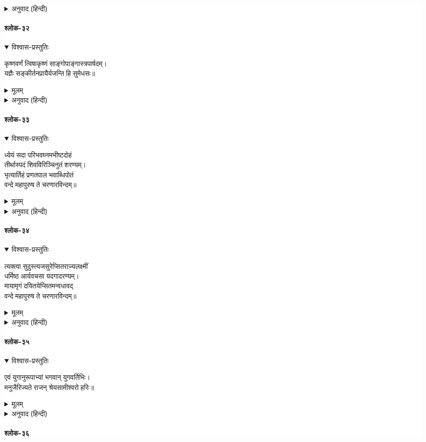 <details><summary>अनुवाद (हिन्दी)</summary></details>

#### श्लोक-३२


<details open><summary>विश्वास-प्रस्तुतिः</summary>

कृष्णवर्णं त्विषाकृष्णं साङ्गोपाङ्गास्त्रपार्षदम्।  
यज्ञैः सङ्कीर्तनप्रायैर्यजन्ति हि सुमेधसः॥
</details>

<details><summary>मूलम्</summary></details>

<details><summary>अनुवाद (हिन्दी)</summary></details>

#### श्लोक-३३


<details open><summary>विश्वास-प्रस्तुतिः</summary>

ध्येयं सदा परिभवघ्नमभीष्टदोहं  
तीर्थास्पदं शिवविरिञ्चिनुतं शरण्यम्।  
भृत्यार्तिहं प्रणतपाल भवाब्धिपोतं  
वन्दे महापुरुष ते चरणारविन्दम्॥
</details>

<details><summary>मूलम्</summary></details>

<details><summary>अनुवाद (हिन्दी)</summary></details>

#### श्लोक-३४


<details open><summary>विश्वास-प्रस्तुतिः</summary>

त्यक्त्वा सुदुस्त्यजसुरेप्सितराज्यलक्ष्मीं  
धर्मिष्ठ आर्यवचसा यदगादरण्यम्।  
मायामृगं दयितयेप्सितमन्वधावद्  
वन्दे महापुरुष ते चरणारविन्दम्॥
</details>

<details><summary>मूलम्</summary></details>

<details><summary>अनुवाद (हिन्दी)</summary></details>

#### श्लोक-३५


<details open><summary>विश्वास-प्रस्तुतिः</summary>

एवं युगानुरूपाभ्यां भगवान् युगवर्तिभिः।  
मनुजैरिज्यते राजन् श्रेयसामीश्वरो हरिः॥
</details>

<details><summary>मूलम्</summary></details>

<details><summary>अनुवाद (हिन्दी)</summary></details>

#### श्लोक-३६

